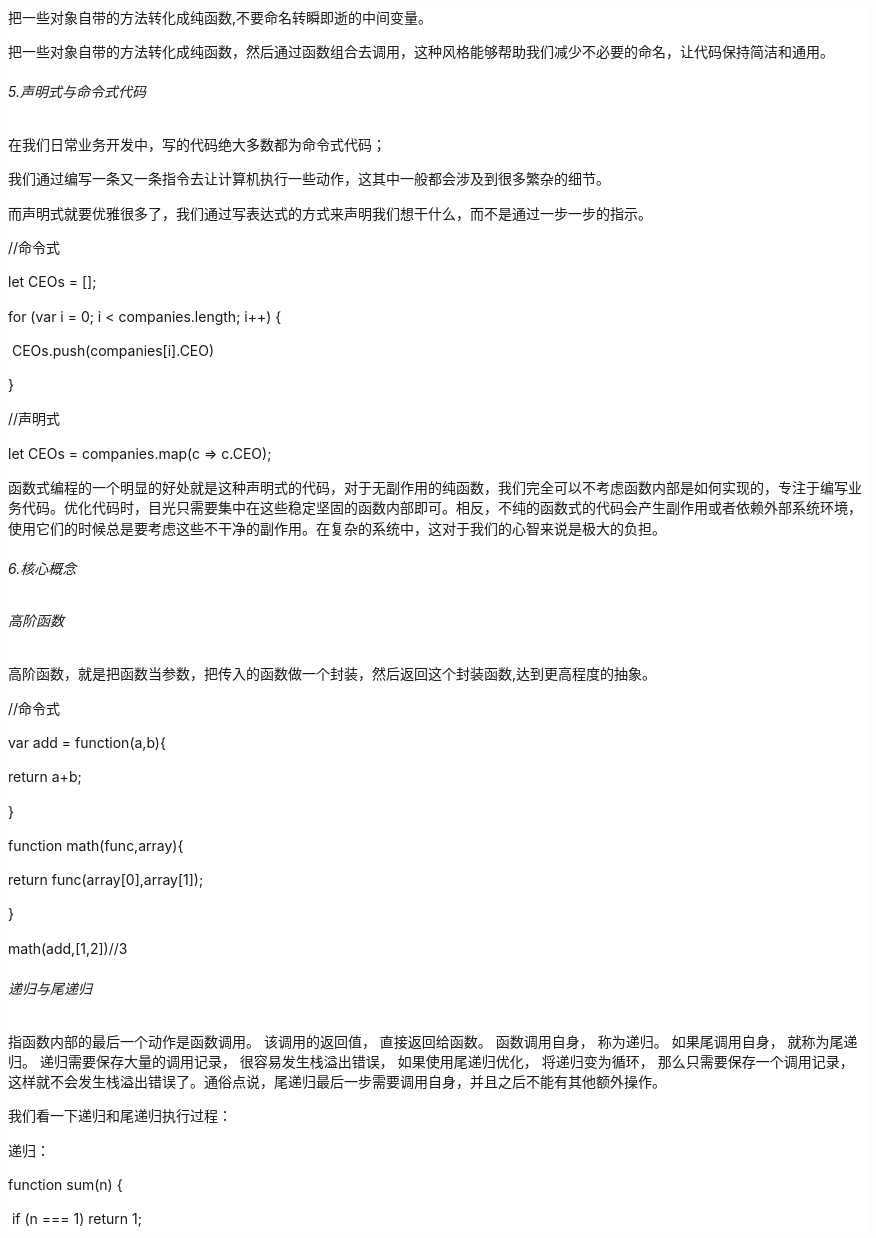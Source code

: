 把一些对象自带的方法转化成纯函数,不要命名转瞬即逝的中间变量。

把一些对象自带的方法转化成纯函数，然后通过函数组合去调用，这种风格能够帮助我们减少不必要的命名，让代码保持简洁和通用。

###### 5.声明式与命令式代码

在我们日常业务开发中，写的代码绝大多数都为命令式代码；

我们通过编写一条又一条指令去让计算机执行一些动作，这其中一般都会涉及到很多繁杂的细节。

而声明式就要优雅很多了，我们通过写表达式的方式来声明我们想干什么，而不是通过一步一步的指示。

//命令式

let CEOs = [];

for (var i = 0; i < companies.length; i++) {

​    CEOs.push(companies[i].CEO)

}

//声明式

let CEOs = companies.map(c => c.CEO);

函数式编程的一个明显的好处就是这种声明式的代码，对于无副作用的纯函数，我们完全可以不考虑函数内部是如何实现的，专注于编写业务代码。优化代码时，目光只需要集中在这些稳定坚固的函数内部即可。相反，不纯的函数式的代码会产生副作用或者依赖外部系统环境，使用它们的时候总是要考虑这些不干净的副作用。在复杂的系统中，这对于我们的心智来说是极大的负担。

###### 6.核心概念

###### 高阶函数

高阶函数，就是把函数当参数，把传入的函数做一个封装，然后返回这个封装函数,达到更高程度的抽象。

//命令式

var add = function(a,b){

  return a+b;

}

function math(func,array){

  return func(array[0],array[1]);

}

math(add,[1,2])//3

###### 递归与尾递归

指函数内部的最后一个动作是函数调用。 该调用的返回值， 直接返回给函数。 函数调用自身， 称为递归。 如果尾调用自身， 就称为尾递归。 递归需要保存大量的调用记录， 很容易发生栈溢出错误， 如果使用尾递归优化， 将递归变为循环， 那么只需要保存一个调用记录， 这样就不会发生栈溢出错误了。通俗点说，尾递归最后一步需要调用自身，并且之后不能有其他额外操作。

我们看一下递归和尾递归执行过程：

递归：

function sum(n) {

​    if (n === 1) return 1;
